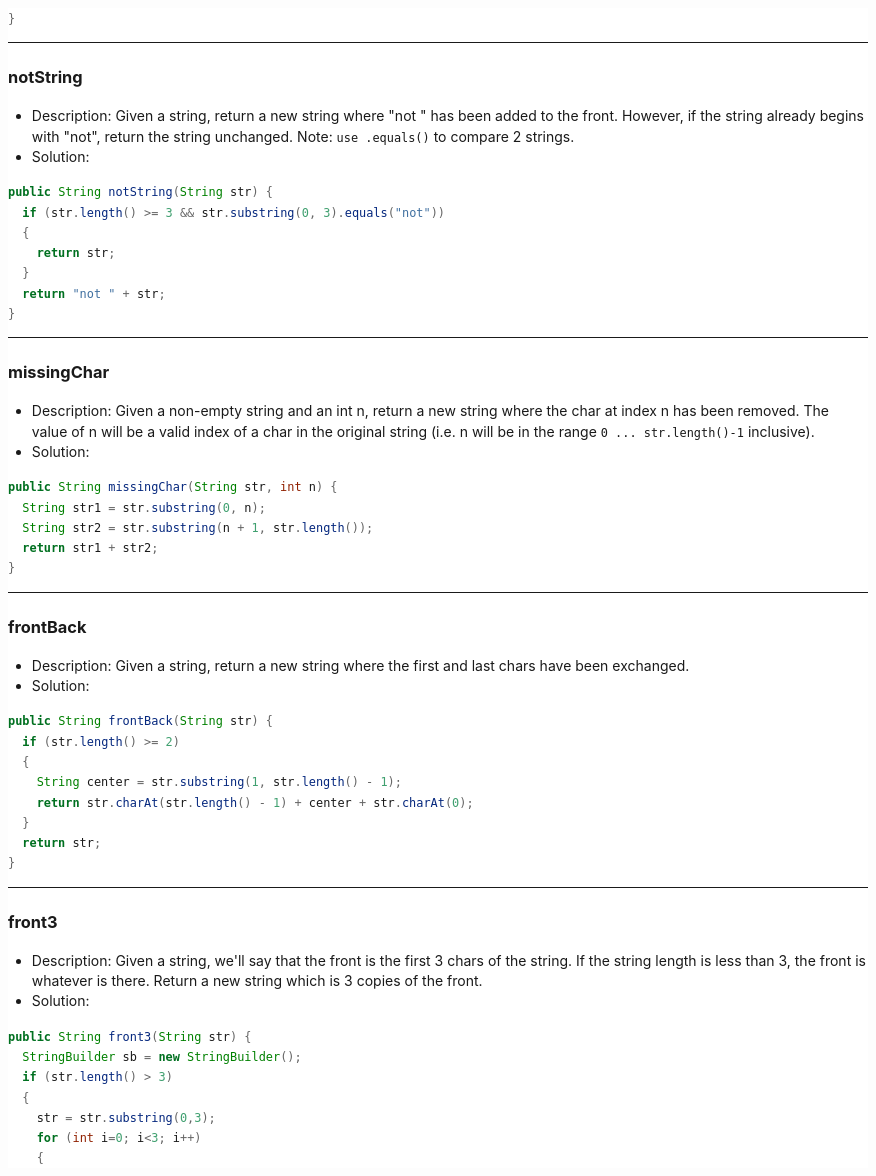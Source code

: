 ```java
}
```
---
### notString
- Description:
Given a string, return a new string where "not " has been added to the front. However, if the string already begins with "not", return the string unchanged. Note: `use .equals()` to compare 2 strings.
- Solution:
```java
public String notString(String str) {
  if (str.length() >= 3 && str.substring(0, 3).equals("not"))
  {
    return str;
  }
  return "not " + str;
}
```
---
### missingChar
- Description:
Given a non-empty string and an int n, return a new string where the char at index n has been removed. The value of n will be a valid index of a char in the original string (i.e. n will be in the range `0 ... str.length()-1` inclusive).
- Solution:
```java
public String missingChar(String str, int n) {
  String str1 = str.substring(0, n);
  String str2 = str.substring(n + 1, str.length());
  return str1 + str2;
}
```
---
### frontBack
- Description:
Given a string, return a new string where the first and last chars have been exchanged.
- Solution:
```java
public String frontBack(String str) {
  if (str.length() >= 2)
  {
    String center = str.substring(1, str.length() - 1);
    return str.charAt(str.length() - 1) + center + str.charAt(0);
  }
  return str;
}
```
---
### front3
- Description:
Given a string, we'll say that the front is the first 3 chars of the string. If the string length is less than 3, the front is whatever is there. Return a new string which is 3 copies of the front.
- Solution:
```java
public String front3(String str) {
  StringBuilder sb = new StringBuilder();
  if (str.length() > 3)
  {
    str = str.substring(0,3);
    for (int i=0; i<3; i++)
    {
```